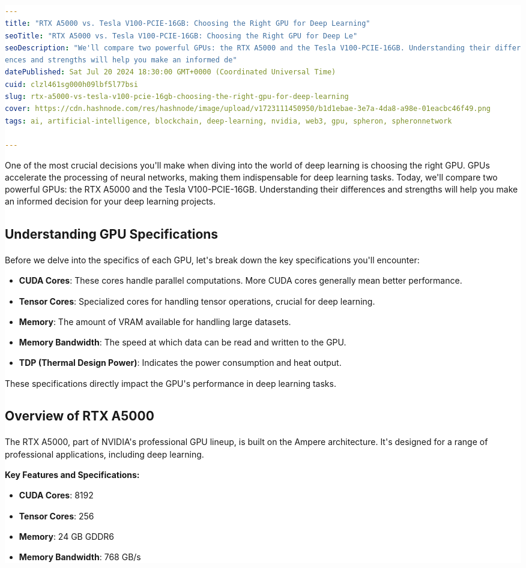 ```yaml
---
title: "RTX A5000 vs. Tesla V100-PCIE-16GB: Choosing the Right GPU for Deep Learning"
seoTitle: "RTX A5000 vs. Tesla V100-PCIE-16GB: Choosing the Right GPU for Deep Le"
seoDescription: "We'll compare two powerful GPUs: the RTX A5000 and the Tesla V100-PCIE-16GB. Understanding their differences and strengths will help you make an informed de"
datePublished: Sat Jul 20 2024 18:30:00 GMT+0000 (Coordinated Universal Time)
cuid: clzl461sg000h09lbf5l77bsi
slug: rtx-a5000-vs-tesla-v100-pcie-16gb-choosing-the-right-gpu-for-deep-learning
cover: https://cdn.hashnode.com/res/hashnode/image/upload/v1723111450950/b1d1ebae-3e7a-4da8-a98e-01eacbc46f49.png
tags: ai, artificial-intelligence, blockchain, deep-learning, nvidia, web3, gpu, spheron, spheronnetwork

---
```


One of the most crucial decisions you'll make when diving into the world of deep learning is choosing the right GPU. GPUs accelerate the processing of neural networks, making them indispensable for deep learning tasks. Today, we'll compare two powerful GPUs: the RTX A5000 and the Tesla V100-PCIE-16GB. Understanding their differences and strengths will help you make an informed decision for your deep learning projects.

## **Understanding GPU Specifications**

Before we delve into the specifics of each GPU, let's break down the key specifications you'll encounter:

* **CUDA Cores**: These cores handle parallel computations. More CUDA cores generally mean better performance.
    
* **Tensor Cores**: Specialized cores for handling tensor operations, crucial for deep learning.
    
* **Memory**: The amount of VRAM available for handling large datasets.
    
* **Memory Bandwidth**: The speed at which data can be read and written to the GPU.
    
* **TDP (Thermal Design Power)**: Indicates the power consumption and heat output.
    

These specifications directly impact the GPU's performance in deep learning tasks.

## **Overview of RTX A5000**

The RTX A5000, part of NVIDIA's professional GPU lineup, is built on the Ampere architecture. It's designed for a range of professional applications, including deep learning.

**Key Features and Specifications:**

* **CUDA Cores**: 8192
    
* **Tensor Cores**: 256
    
* **Memory**: 24 GB GDDR6
    
* **Memory Bandwidth**: 768 GB/s
    